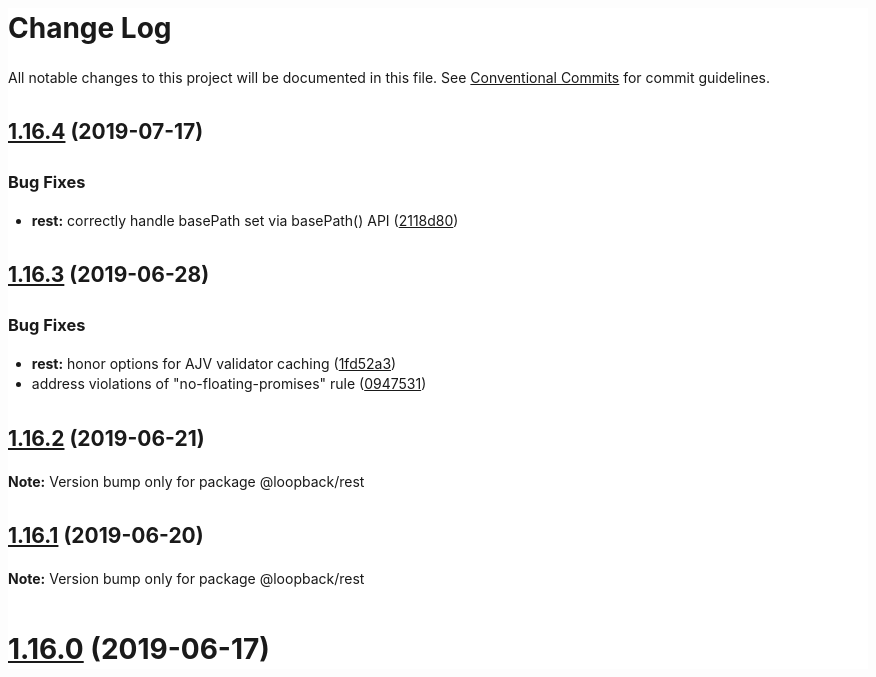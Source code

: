 # Change Log

All notable changes to this project will be documented in this file.
See [Conventional Commits](https://conventionalcommits.org) for commit guidelines.

## [1.16.4](https://github.com/strongloop/loopback-next/compare/@loopback/rest@1.16.3...@loopback/rest@1.16.4) (2019-07-17)


### Bug Fixes

* **rest:** correctly handle basePath set via basePath() API ([2118d80](https://github.com/strongloop/loopback-next/commit/2118d80))





## [1.16.3](https://github.com/strongloop/loopback-next/compare/@loopback/rest@1.16.2...@loopback/rest@1.16.3) (2019-06-28)


### Bug Fixes

* **rest:** honor options for AJV validator caching ([1fd52a3](https://github.com/strongloop/loopback-next/commit/1fd52a3))
* address violations of "no-floating-promises" rule ([0947531](https://github.com/strongloop/loopback-next/commit/0947531))





## [1.16.2](https://github.com/strongloop/loopback-next/compare/@loopback/rest@1.16.1...@loopback/rest@1.16.2) (2019-06-21)

**Note:** Version bump only for package @loopback/rest





## [1.16.1](https://github.com/strongloop/loopback-next/compare/@loopback/rest@1.16.0...@loopback/rest@1.16.1) (2019-06-20)

**Note:** Version bump only for package @loopback/rest





# [1.16.0](https://github.com/strongloop/loopback-next/compare/@loopback/rest@1.15.0...@loopback/rest@1.16.0) (2019-06-17)
